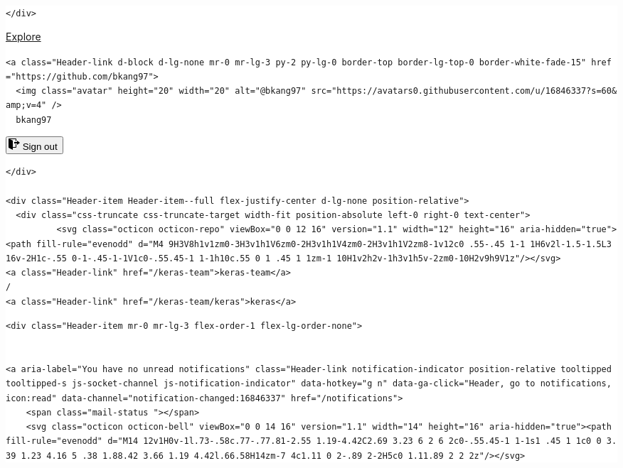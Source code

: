     </div>

  <a class="js-selected-navigation-item Header-link  mr-0 mr-lg-3 py-2 py-lg-0 border-top border-lg-top-0 border-white-fade-15" data-ga-click="Header, click, Nav menu - item:explore" data-selected-links="/explore /trending /trending/developers /integrations /integrations/feature/code /integrations/feature/collaborate /integrations/feature/ship showcases showcases_search showcases_landing /explore" href="/explore">
    Explore
</a>


    <a class="Header-link d-block d-lg-none mr-0 mr-lg-3 py-2 py-lg-0 border-top border-lg-top-0 border-white-fade-15" href="https://github.com/bkang97">
      <img class="avatar" height="20" width="20" alt="@bkang97" src="https://avatars0.githubusercontent.com/u/16846337?s=60&amp;v=4" />
      bkang97
</a>
    <!-- '"` --><!-- </textarea></xmp> --></option></form><form action="/logout" accept-charset="UTF-8" method="post"><input name="utf8" type="hidden" value="&#x2713;" /><input type="hidden" name="authenticity_token" value="qHPkXCFOFtmNrbxrdPLty3NM+Q3k6vrTfXD8nWQ1YzqLAcBXN2ldbwvPRVP9iscs8qfQ58BuiHOrppBaLgqnMA==" />
      <button type="submit" class="Header-link mr-0 mr-lg-3 py-2 py-lg-0 border-top border-lg-top-0 border-white-fade-15 d-lg-none btn-link d-block width-full text-left" data-ga-click="Header, sign out, icon:logout" style="padding-left: 2px;">
        <svg class="octicon octicon-sign-out v-align-middle" viewBox="0 0 16 16" version="1.1" width="16" height="16" aria-hidden="true"><path fill-rule="evenodd" d="M12 9V7H8V5h4V3l4 3-4 3zm-2 3H6V3L2 1h8v3h1V1c0-.55-.45-1-1-1H1C.45 0 0 .45 0 1v11.38c0 .39.22.73.55.91L6 16.01V13h4c.55 0 1-.45 1-1V8h-1v4z"/></svg>
        Sign out
      </button>
</form></nav>

    </div>

    <div class="Header-item Header-item--full flex-justify-center d-lg-none position-relative">
      <div class="css-truncate css-truncate-target width-fit position-absolute left-0 right-0 text-center">
              <svg class="octicon octicon-repo" viewBox="0 0 12 16" version="1.1" width="12" height="16" aria-hidden="true"><path fill-rule="evenodd" d="M4 9H3V8h1v1zm0-3H3v1h1V6zm0-2H3v1h1V4zm0-2H3v1h1V2zm8-1v12c0 .55-.45 1-1 1H6v2l-1.5-1.5L3 16v-2H1c-.55 0-1-.45-1-1V1c0-.55.45-1 1-1h10c.55 0 1 .45 1 1zm-1 10H1v2h2v-1h3v1h5v-2zm0-10H2v9h9V1z"/></svg>
    <a class="Header-link" href="/keras-team">keras-team</a>
    /
    <a class="Header-link" href="/keras-team/keras">keras</a>

</div>
    </div>


    <div class="Header-item mr-0 mr-lg-3 flex-order-1 flex-lg-order-none">
      

    <a aria-label="You have no unread notifications" class="Header-link notification-indicator position-relative tooltipped tooltipped-s js-socket-channel js-notification-indicator" data-hotkey="g n" data-ga-click="Header, go to notifications, icon:read" data-channel="notification-changed:16846337" href="/notifications">
        <span class="mail-status "></span>
        <svg class="octicon octicon-bell" viewBox="0 0 14 16" version="1.1" width="14" height="16" aria-hidden="true"><path fill-rule="evenodd" d="M14 12v1H0v-1l.73-.58c.77-.77.81-2.55 1.19-4.42C2.69 3.23 6 2 6 2c0-.55.45-1 1-1s1 .45 1 1c0 0 3.39 1.23 4.16 5 .38 1.88.42 3.66 1.19 4.42l.66.58H14zm-7 4c1.11 0 2-.89 2-2H5c0 1.11.89 2 2 2z"/></svg>
</a>
    </div>
